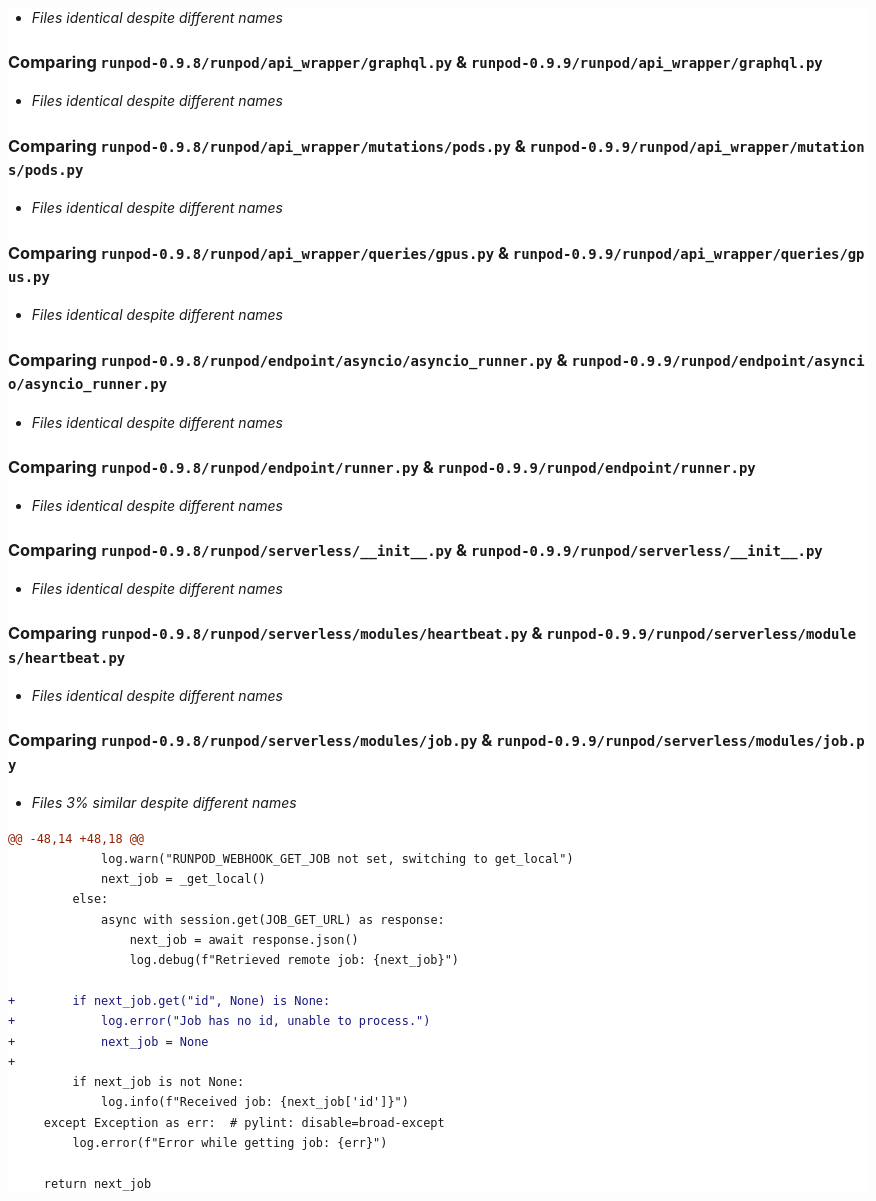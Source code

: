  * *Files identical despite different names*

### Comparing `runpod-0.9.8/runpod/api_wrapper/graphql.py` & `runpod-0.9.9/runpod/api_wrapper/graphql.py`

 * *Files identical despite different names*

### Comparing `runpod-0.9.8/runpod/api_wrapper/mutations/pods.py` & `runpod-0.9.9/runpod/api_wrapper/mutations/pods.py`

 * *Files identical despite different names*

### Comparing `runpod-0.9.8/runpod/api_wrapper/queries/gpus.py` & `runpod-0.9.9/runpod/api_wrapper/queries/gpus.py`

 * *Files identical despite different names*

### Comparing `runpod-0.9.8/runpod/endpoint/asyncio/asyncio_runner.py` & `runpod-0.9.9/runpod/endpoint/asyncio/asyncio_runner.py`

 * *Files identical despite different names*

### Comparing `runpod-0.9.8/runpod/endpoint/runner.py` & `runpod-0.9.9/runpod/endpoint/runner.py`

 * *Files identical despite different names*

### Comparing `runpod-0.9.8/runpod/serverless/__init__.py` & `runpod-0.9.9/runpod/serverless/__init__.py`

 * *Files identical despite different names*

### Comparing `runpod-0.9.8/runpod/serverless/modules/heartbeat.py` & `runpod-0.9.9/runpod/serverless/modules/heartbeat.py`

 * *Files identical despite different names*

### Comparing `runpod-0.9.8/runpod/serverless/modules/job.py` & `runpod-0.9.9/runpod/serverless/modules/job.py`

 * *Files 3% similar despite different names*

```diff
@@ -48,14 +48,18 @@
             log.warn("RUNPOD_WEBHOOK_GET_JOB not set, switching to get_local")
             next_job = _get_local()
         else:
             async with session.get(JOB_GET_URL) as response:
                 next_job = await response.json()
                 log.debug(f"Retrieved remote job: {next_job}")
 
+        if next_job.get("id", None) is None:
+            log.error("Job has no id, unable to process.")
+            next_job = None
+
         if next_job is not None:
             log.info(f"Received job: {next_job['id']}")
     except Exception as err:  # pylint: disable=broad-except
         log.error(f"Error while getting job: {err}")
 
     return next_job
```

